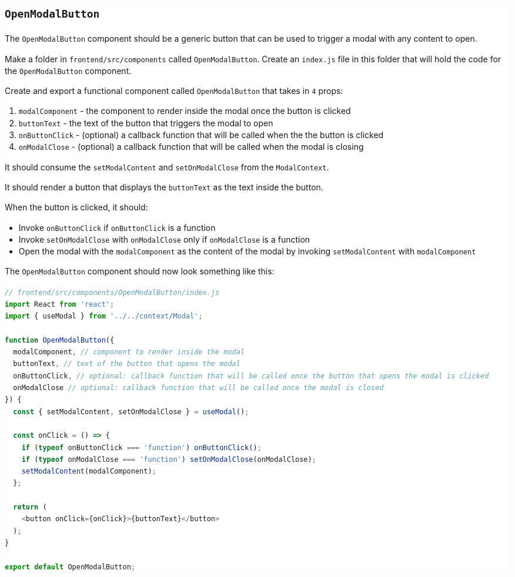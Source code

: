 ## `OpenModalButton`

The `OpenModalButton` component should be a generic button that can be used to
trigger a modal with any content to open.

Make a folder in `frontend/src/components` called `OpenModalButton`. Create an
`index.js` file in this folder that will hold the code for the `OpenModalButton`
component.

Create and export a functional component called `OpenModalButton` that takes in
`4` props:

1. `modalComponent` - the component to render inside the modal once the button
   is clicked
2. `buttonText` - the text of the button that triggers the modal to open
3. `onButtonClick` - (optional) a callback function that will be called when the
   the button is clicked
4. `onModalClose` - (optional) a callback function that will be called when the
   modal is closing

It should consume the `setModalContent` and `setOnModalClose` from the
`ModalContext`.

It should render a button that displays the `buttonText` as the text inside the
button.

When the button is clicked, it should:

* Invoke `onButtonClick` if `onButtonClick` is a function
* Invoke `setOnModalClose` with `onModalClose` only if `onModalClose` is a
  function
* Open the modal with the `modalComponent` as the content of the modal by
  invoking `setModalContent` with `modalComponent`

The `OpenModalButton` component should now look something like this:

```js
// frontend/src/components/OpenModalButton/index.js
import React from 'react';
import { useModal } from '../../context/Modal';

function OpenModalButton({
  modalComponent, // component to render inside the modal
  buttonText, // text of the button that opens the modal
  onButtonClick, // optional: callback function that will be called once the button that opens the modal is clicked
  onModalClose // optional: callback function that will be called once the modal is closed
}) {
  const { setModalContent, setOnModalClose } = useModal();

  const onClick = () => {
    if (typeof onButtonClick === 'function') onButtonClick();
    if (typeof onModalClose === 'function') setOnModalClose(onModalClose);
    setModalContent(modalComponent);
  };

  return (
    <button onClick={onClick}>{buttonText}</button>
  );
}

export default OpenModalButton;
```
